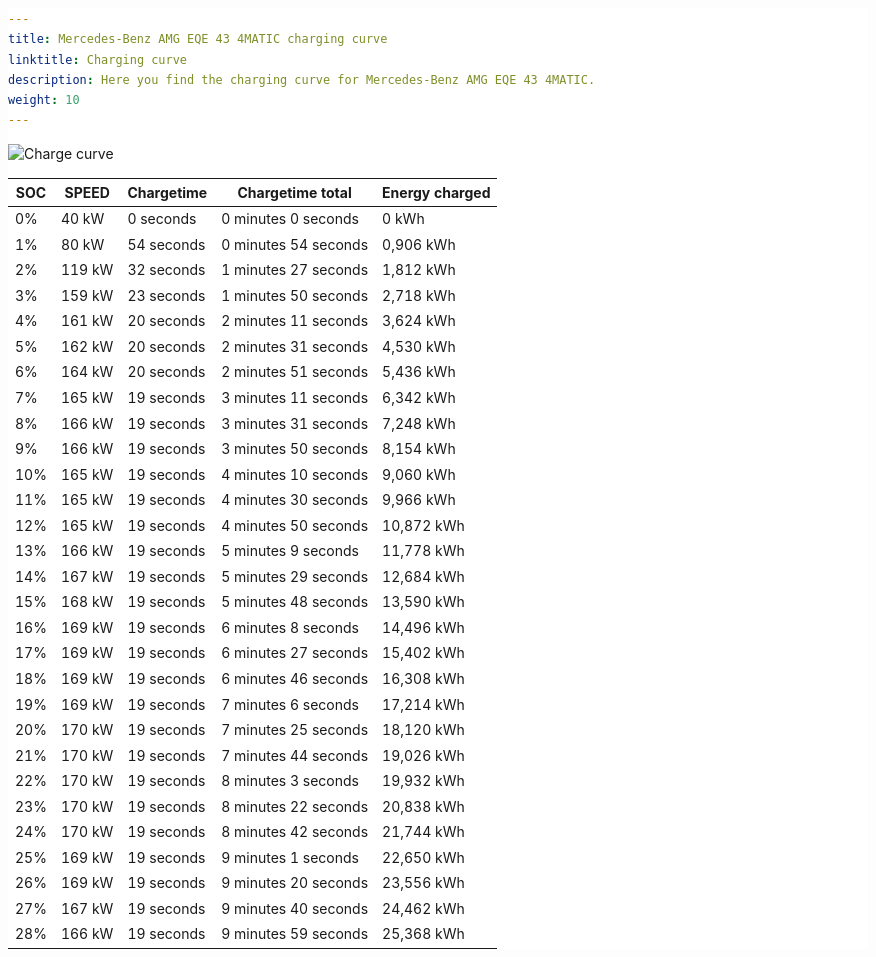 ```yaml
---
title: Mercedes-Benz AMG EQE 43 4MATIC charging curve
linktitle: Charging curve
description: Here you find the charging curve for Mercedes-Benz AMG EQE 43 4MATIC. 
weight: 10
---
```


![Charge curve](../chargingcurve.svg  "Charging curve")




|SOC | SPEED|Chargetime | Chargetime total | Energy charged |
|-----|-----|-----|-----|-----|
|0%|40 kW|  0 seconds|  0 minutes 0 seconds |0 kWh |
|1%|80 kW|  54 seconds|  0 minutes 54 seconds |0,906 kWh |
|2%|119 kW|  32 seconds|  1 minutes 27 seconds |1,812 kWh |
|3%|159 kW|  23 seconds|  1 minutes 50 seconds |2,718 kWh |
|4%|161 kW|  20 seconds|  2 minutes 11 seconds |3,624 kWh |
|5%|162 kW|  20 seconds|  2 minutes 31 seconds |4,530 kWh |
|6%|164 kW|  20 seconds|  2 minutes 51 seconds |5,436 kWh |
|7%|165 kW|  19 seconds|  3 minutes 11 seconds |6,342 kWh |
|8%|166 kW|  19 seconds|  3 minutes 31 seconds |7,248 kWh |
|9%|166 kW|  19 seconds|  3 minutes 50 seconds |8,154 kWh |
|10%|165 kW|  19 seconds|  4 minutes 10 seconds |9,060 kWh |
|11%|165 kW|  19 seconds|  4 minutes 30 seconds |9,966 kWh |
|12%|165 kW|  19 seconds|  4 minutes 50 seconds |10,872 kWh |
|13%|166 kW|  19 seconds|  5 minutes 9 seconds |11,778 kWh |
|14%|167 kW|  19 seconds|  5 minutes 29 seconds |12,684 kWh |
|15%|168 kW|  19 seconds|  5 minutes 48 seconds |13,590 kWh |
|16%|169 kW|  19 seconds|  6 minutes 8 seconds |14,496 kWh |
|17%|169 kW|  19 seconds|  6 minutes 27 seconds |15,402 kWh |
|18%|169 kW|  19 seconds|  6 minutes 46 seconds |16,308 kWh |
|19%|169 kW|  19 seconds|  7 minutes 6 seconds |17,214 kWh |
|20%|170 kW|  19 seconds|  7 minutes 25 seconds |18,120 kWh |
|21%|170 kW|  19 seconds|  7 minutes 44 seconds |19,026 kWh |
|22%|170 kW|  19 seconds|  8 minutes 3 seconds |19,932 kWh |
|23%|170 kW|  19 seconds|  8 minutes 22 seconds |20,838 kWh |
|24%|170 kW|  19 seconds|  8 minutes 42 seconds |21,744 kWh |
|25%|169 kW|  19 seconds|  9 minutes 1 seconds |22,650 kWh |
|26%|169 kW|  19 seconds|  9 minutes 20 seconds |23,556 kWh |
|27%|167 kW|  19 seconds|  9 minutes 40 seconds |24,462 kWh |
|28%|166 kW|  19 seconds|  9 minutes 59 seconds |25,368 kWh |